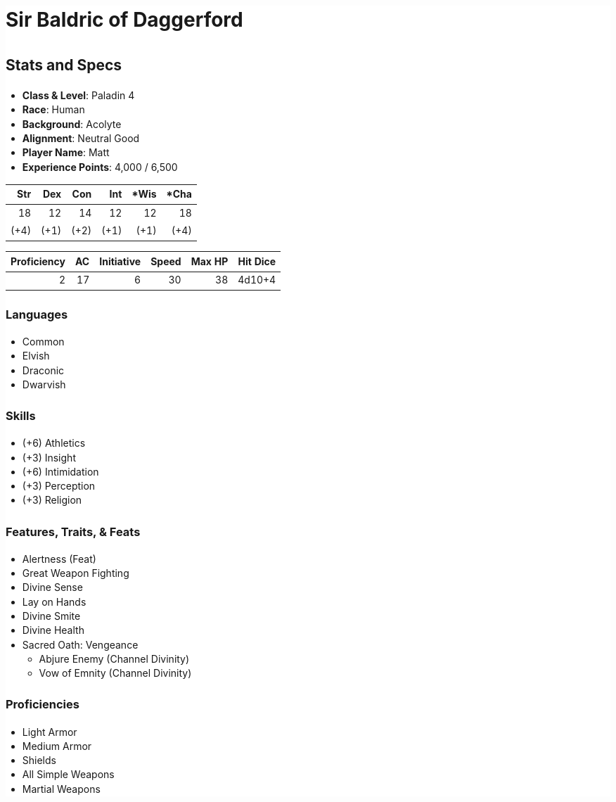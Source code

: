 # Sir Baldric of Daggerford

## Stats and Specs

* **Class & Level**: Paladin 4
* **Race**: Human
* **Background**: Acolyte
* **Alignment**: Neutral Good
* **Player Name**: Matt
* **Experience Points**: 4,000 / 6,500

Str  | Dex  | Con  | Int  | *Wis  | *Cha
--:  | --:  | --:  | --:  | --:  | --:
 18  |  12  |  14  |  12  |  12  |  18
(+4) | (+1) | (+2) | (+1) | (+1) | (+4)

Proficiency | AC  | Initiative | Speed | Max HP | Hit Dice
----------: | --: | ---------: | ----: | -----: | -------:
          2 |  17 |          6 |    30 |     38 |   4d10+4

### Languages

* Common
* Elvish
* Draconic
* Dwarvish

### Skills

* (+6) Athletics
* (+3) Insight
* (+6) Intimidation
* (+3) Perception
* (+3) Religion

### Features, Traits, & Feats

* Alertness (Feat)
* Great Weapon Fighting
* Divine Sense
* Lay on Hands
* Divine Smite
* Divine Health
* Sacred Oath: Vengeance
  * Abjure Enemy (Channel Divinity)
  * Vow of Emnity (Channel Divinity)

### Proficiencies

* Light Armor
* Medium Armor
* Shields
* All Simple Weapons
* Martial Weapons
